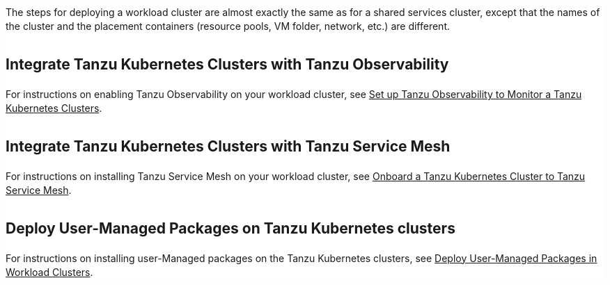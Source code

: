 The steps for deploying a workload cluster are almost exactly the same as for a shared services cluster, except that the names of the cluster and the placement containers (resource pools, VM folder, network, etc.) are different.

## <a id=integrate-to> </a> Integrate Tanzu Kubernetes Clusters with Tanzu Observability

For instructions on enabling Tanzu Observability on your workload cluster, see [Set up Tanzu Observability to Monitor a Tanzu Kubernetes Clusters](./tko-saas-services.md#set-up-tanzu-observability-to-monitor-a-tanzu-kubernetes-clusters).

## <a id=integrate-tsm> </a> Integrate Tanzu Kubernetes Clusters with Tanzu Service Mesh

For instructions on installing Tanzu Service Mesh on your workload cluster, see [Onboard a Tanzu Kubernetes Cluster to Tanzu Service Mesh](./tko-saas-services.md#onboard-a-tanzu-kubernetes-cluster-to-tanzu-service-mesh).

## <a id=deploy-user-managed-packages> </a> Deploy User-Managed Packages on Tanzu Kubernetes clusters

For instructions on installing user-Managed packages on the Tanzu Kubernetes clusters, see [Deploy User-Managed Packages in Workload Clusters](./tkg-package-install.md).
